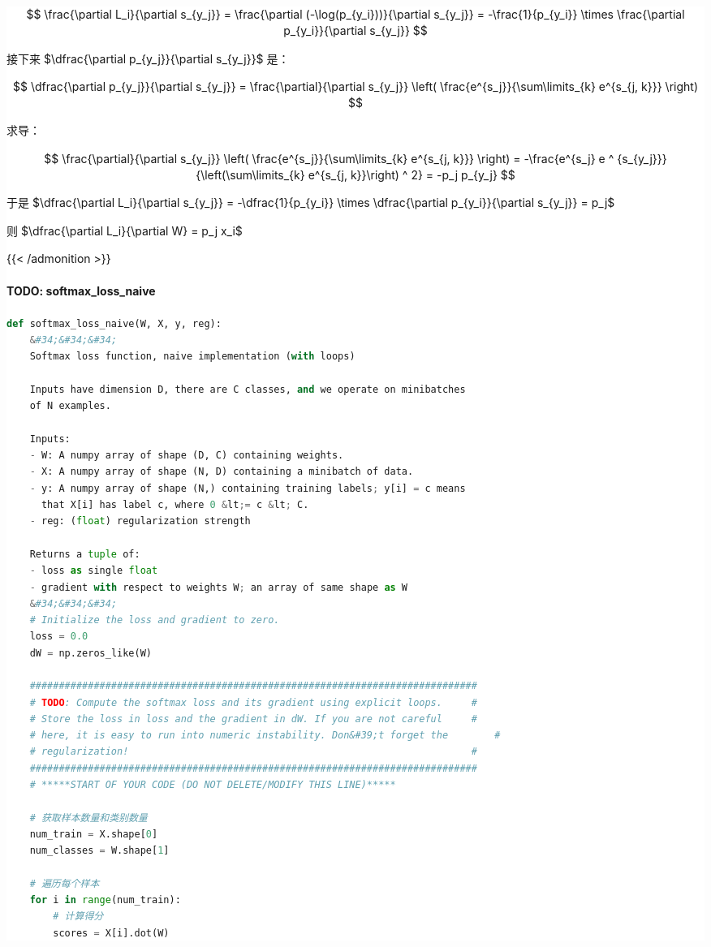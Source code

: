 $$
\frac{\partial L_i}{\partial s_{y_j}} = \frac{\partial (-\log(p_{y_i}))}{\partial s_{y_j}} = -\frac{1}{p_{y_i}} \times \frac{\partial p_{y_i}}{\partial s_{y_j}}
$$

接下来 $\dfrac{\partial p_{y_j}}{\partial s_{y_j}}$ 是：

$$
\dfrac{\partial p_{y_j}}{\partial s_{y_j}} = \frac{\partial}{\partial s_{y_j}} \left( \frac{e^{s_j}}{\sum\limits_{k} e^{s_{j, k}}} \right)
$$

求导：

$$
\frac{\partial}{\partial s_{y_j}} \left( \frac{e^{s_j}}{\sum\limits_{k} e^{s_{j, k}}} \right) = -\frac{e^{s_j} e ^ {s_{y_j}}}{\left(\sum\limits_{k} e^{s_{j, k}}\right) ^ 2} = -p_j p_{y_j}
$$

于是 $\dfrac{\partial L_i}{\partial s_{y_j}} = -\dfrac{1}{p_{y_i}} \times \dfrac{\partial p_{y_i}}{\partial s_{y_j}} = p_j$

则 $\dfrac{\partial L_i}{\partial W} = p_j x_i$

{{&lt; /admonition &gt;}}

#### TODO: softmax_loss_naive

```Python
def softmax_loss_naive(W, X, y, reg):
    &#34;&#34;&#34;
    Softmax loss function, naive implementation (with loops)

    Inputs have dimension D, there are C classes, and we operate on minibatches
    of N examples.

    Inputs:
    - W: A numpy array of shape (D, C) containing weights.
    - X: A numpy array of shape (N, D) containing a minibatch of data.
    - y: A numpy array of shape (N,) containing training labels; y[i] = c means
      that X[i] has label c, where 0 &lt;= c &lt; C.
    - reg: (float) regularization strength

    Returns a tuple of:
    - loss as single float
    - gradient with respect to weights W; an array of same shape as W
    &#34;&#34;&#34;
    # Initialize the loss and gradient to zero.
    loss = 0.0
    dW = np.zeros_like(W)

    #############################################################################
    # TODO: Compute the softmax loss and its gradient using explicit loops.     #
    # Store the loss in loss and the gradient in dW. If you are not careful     #
    # here, it is easy to run into numeric instability. Don&#39;t forget the        #
    # regularization!                                                           #
    #############################################################################
    # *****START OF YOUR CODE (DO NOT DELETE/MODIFY THIS LINE)*****

    # 获取样本数量和类别数量
    num_train = X.shape[0]
    num_classes = W.shape[1]
    
    # 遍历每个样本
    for i in range(num_train):
        # 计算得分
        scores = X[i].dot(W)
```